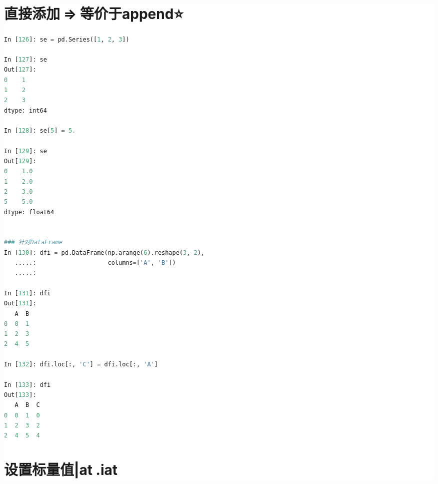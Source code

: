 

# 直接添加 => 等价于append⭐

```python
In [126]: se = pd.Series([1, 2, 3])

In [127]: se
Out[127]: 
0    1
1    2
2    3
dtype: int64

In [128]: se[5] = 5.

In [129]: se
Out[129]: 
0    1.0
1    2.0
2    3.0
5    5.0
dtype: float64
    
    
### 针对DataFrame
In [130]: dfi = pd.DataFrame(np.arange(6).reshape(3, 2),
   .....:                    columns=['A', 'B'])
   .....: 

In [131]: dfi
Out[131]: 
   A  B
0  0  1
1  2  3
2  4  5

In [132]: dfi.loc[:, 'C'] = dfi.loc[:, 'A']

In [133]: dfi
Out[133]: 
   A  B  C
0  0  1  0
1  2  3  2
2  4  5  4
```



# 设置标量值|at .iat

